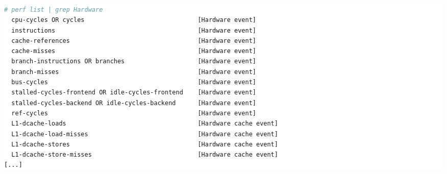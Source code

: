 ```bash
# perf list | grep Hardware
  cpu-cycles OR cycles                               [Hardware event]
  instructions                                       [Hardware event]
  cache-references                                   [Hardware event]
  cache-misses                                       [Hardware event]
  branch-instructions OR branches                    [Hardware event]
  branch-misses                                      [Hardware event]
  bus-cycles                                         [Hardware event]
  stalled-cycles-frontend OR idle-cycles-frontend    [Hardware event]
  stalled-cycles-backend OR idle-cycles-backend      [Hardware event]
  ref-cycles                                         [Hardware event]
  L1-dcache-loads                                    [Hardware cache event]
  L1-dcache-load-misses                              [Hardware cache event]
  L1-dcache-stores                                   [Hardware cache event]
  L1-dcache-store-misses                             [Hardware cache event]
[...]
```

